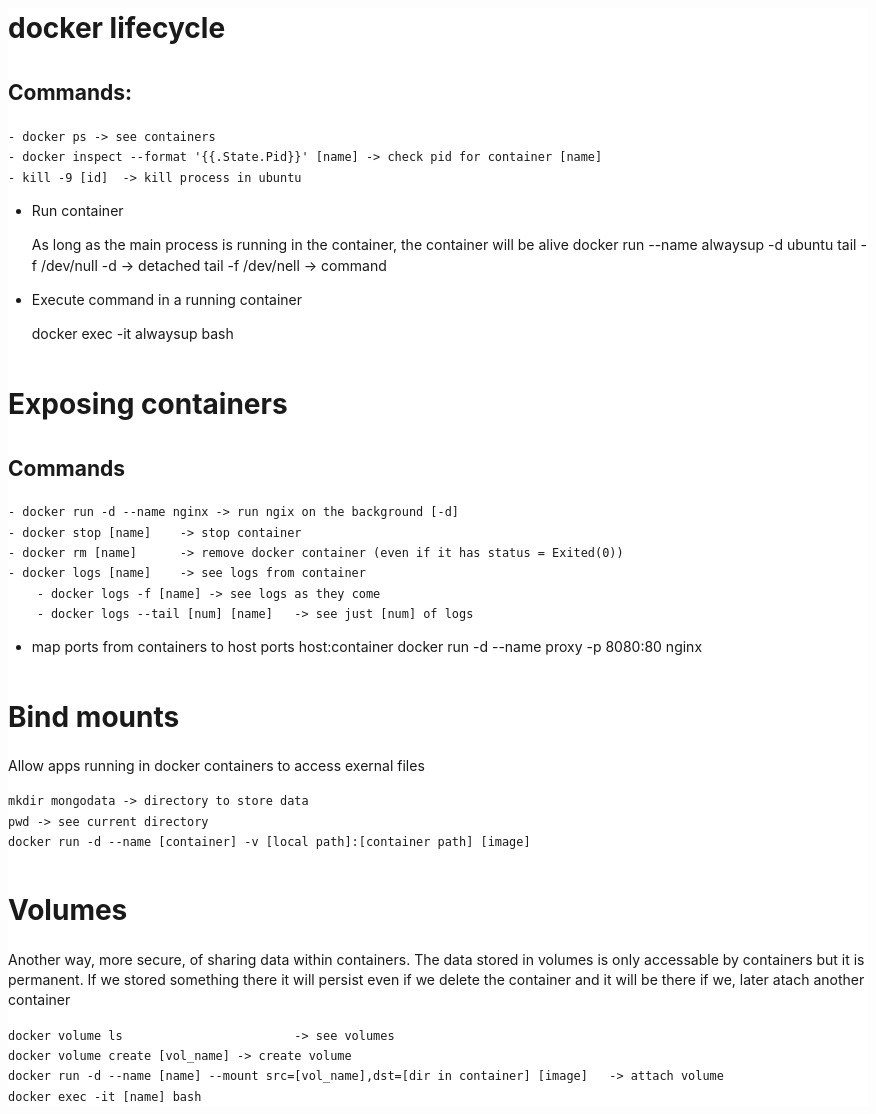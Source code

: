 # docker lifecycle
## Commands:
	- docker ps -> see containers
	- docker inspect --format '{{.State.Pid}}' [name] -> check pid for container [name] 
	- kill -9 [id]	-> kill process in ubuntu


- Run container

	As long as the main process is running in the container, the container will be alive
	docker run --name alwaysup -d ubuntu tail -f /dev/null
		-d -> detached
		tail -f /dev/nell -> command
- Execute command in a running container

	docker exec -it alwaysup bash

# Exposing containers
## Commands
	- docker run -d --name nginx -> run ngix on the background [-d]
	- docker stop [name]	-> stop container
	- docker rm [name]		-> remove docker container (even if it has status = Exited(0))
	- docker logs [name]	-> see logs from container
		- docker logs -f [name]	-> see logs as they come
		- docker logs --tail [num] [name]	-> see just [num] of logs


- map ports from containers to host ports
							   host:container
	docker run -d --name proxy -p 8080:80 nginx

# Bind mounts
Allow apps running in docker containers to access exernal files

    mkdir mongodata	-> directory to store data
    pwd -> see current directory
    docker run -d --name [container] -v [local path]:[container path] [image]

# Volumes
Another way, more secure, of sharing data within containers. 
The data stored in volumes is only accessable by containers but it is permanent. If we stored something there it will persist even if we delete the container and it will be there if we, later atach another container

    docker volume ls 						-> see volumes
    docker volume create [vol_name]	-> create volume
    docker run -d --name [name] --mount src=[vol_name],dst=[dir in container] [image]	-> attach volume
    docker exec -it [name] bash
